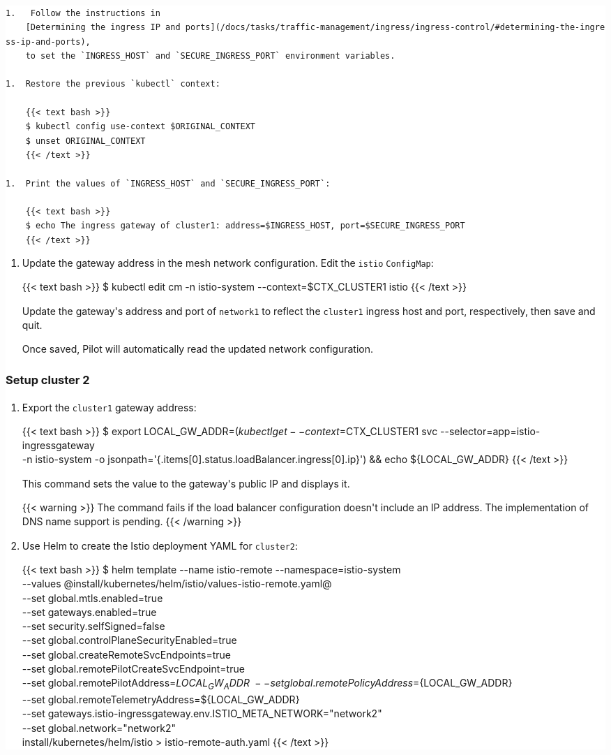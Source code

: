     1.   Follow the instructions in
        [Determining the ingress IP and ports](/docs/tasks/traffic-management/ingress/ingress-control/#determining-the-ingress-ip-and-ports),
        to set the `INGRESS_HOST` and `SECURE_INGRESS_PORT` environment variables.

    1.  Restore the previous `kubectl` context:

        {{< text bash >}}
        $ kubectl config use-context $ORIGINAL_CONTEXT
        $ unset ORIGINAL_CONTEXT
        {{< /text >}}

    1.  Print the values of `INGRESS_HOST` and `SECURE_INGRESS_PORT`:

        {{< text bash >}}
        $ echo The ingress gateway of cluster1: address=$INGRESS_HOST, port=$SECURE_INGRESS_PORT
        {{< /text >}}

1.  Update the gateway address in the mesh network configuration. Edit the `istio` `ConfigMap`:

    {{< text bash >}}
    $ kubectl edit cm -n istio-system --context=$CTX_CLUSTER1 istio
    {{< /text >}}

    Update the gateway's address and port of `network1` to reflect the `cluster1` ingress host and port,
    respectively, then save and quit.

    Once saved, Pilot will automatically read the updated network configuration.

### Setup cluster 2

1. Export the `cluster1` gateway address:

    {{< text bash >}}
    $ export LOCAL_GW_ADDR=$(kubectl get --context=$CTX_CLUSTER1 svc --selector=app=istio-ingressgateway \
        -n istio-system -o jsonpath='{.items[0].status.loadBalancer.ingress[0].ip}') && echo ${LOCAL_GW_ADDR}
    {{< /text >}}

    This command sets the value to the gateway's public IP and displays it.

    {{< warning >}}
    The command fails if the load balancer configuration doesn't include an IP address. The implementation of DNS name support is pending.
    {{< /warning >}}

1. Use Helm to create the Istio deployment YAML for `cluster2`:

    {{< text bash >}}
    $ helm template --name istio-remote --namespace=istio-system \
      --values @install/kubernetes/helm/istio/values-istio-remote.yaml@ \
      --set global.mtls.enabled=true \
      --set gateways.enabled=true \
      --set security.selfSigned=false \
      --set global.controlPlaneSecurityEnabled=true \
      --set global.createRemoteSvcEndpoints=true \
      --set global.remotePilotCreateSvcEndpoint=true \
      --set global.remotePilotAddress=${LOCAL_GW_ADDR} \
      --set global.remotePolicyAddress=${LOCAL_GW_ADDR} \
      --set global.remoteTelemetryAddress=${LOCAL_GW_ADDR} \
      --set gateways.istio-ingressgateway.env.ISTIO_META_NETWORK="network2" \
      --set global.network="network2" \
      install/kubernetes/helm/istio > istio-remote-auth.yaml
    {{< /text >}}
